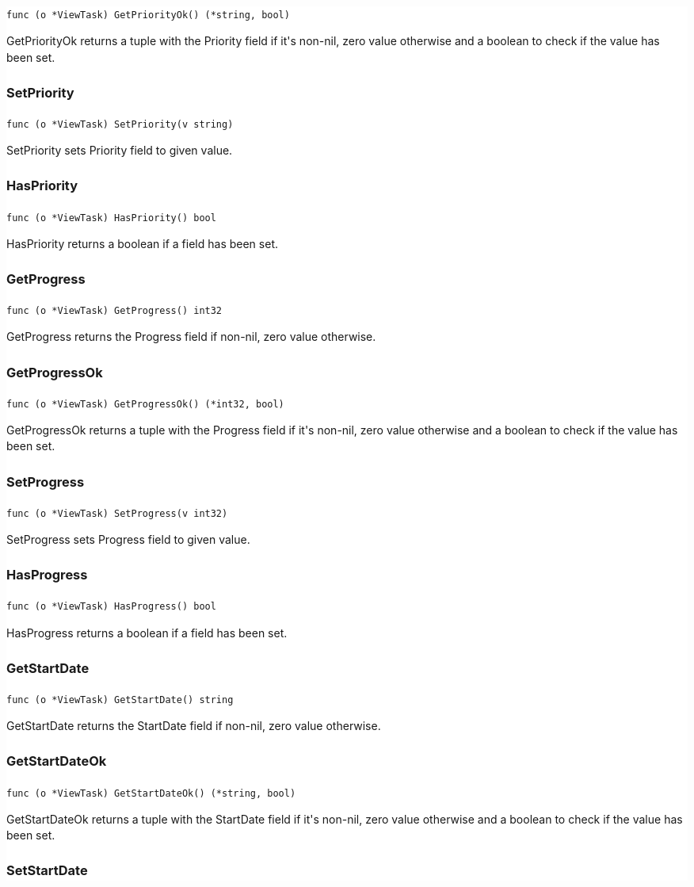 `func (o *ViewTask) GetPriorityOk() (*string, bool)`

GetPriorityOk returns a tuple with the Priority field if it's non-nil, zero value otherwise
and a boolean to check if the value has been set.

### SetPriority

`func (o *ViewTask) SetPriority(v string)`

SetPriority sets Priority field to given value.

### HasPriority

`func (o *ViewTask) HasPriority() bool`

HasPriority returns a boolean if a field has been set.

### GetProgress

`func (o *ViewTask) GetProgress() int32`

GetProgress returns the Progress field if non-nil, zero value otherwise.

### GetProgressOk

`func (o *ViewTask) GetProgressOk() (*int32, bool)`

GetProgressOk returns a tuple with the Progress field if it's non-nil, zero value otherwise
and a boolean to check if the value has been set.

### SetProgress

`func (o *ViewTask) SetProgress(v int32)`

SetProgress sets Progress field to given value.

### HasProgress

`func (o *ViewTask) HasProgress() bool`

HasProgress returns a boolean if a field has been set.

### GetStartDate

`func (o *ViewTask) GetStartDate() string`

GetStartDate returns the StartDate field if non-nil, zero value otherwise.

### GetStartDateOk

`func (o *ViewTask) GetStartDateOk() (*string, bool)`

GetStartDateOk returns a tuple with the StartDate field if it's non-nil, zero value otherwise
and a boolean to check if the value has been set.

### SetStartDate
